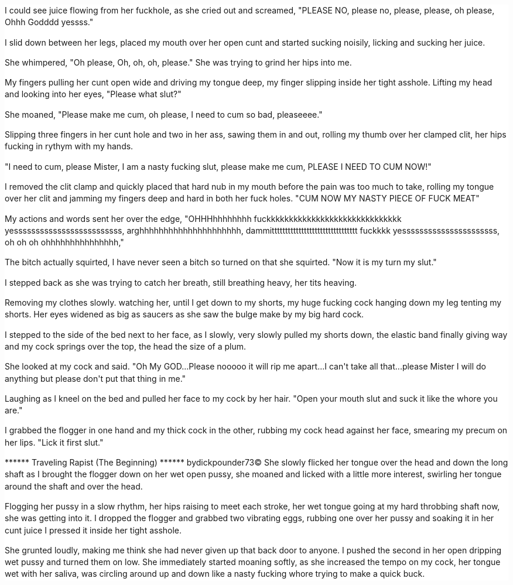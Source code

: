  I could see juice flowing from her fuckhole, as she cried out and screamed, "PLEASE NO, please no, please, please, oh please, Ohhh Godddd yessss." 

 I slid down between her legs, placed my mouth over her open cunt and started sucking noisily, licking and sucking her juice. 

 She whimpered, "Oh please, Oh, oh, oh, please." She was trying to grind her hips into me. 

 My fingers pulling her cunt open wide and driving my tongue deep, my finger slipping inside her tight asshole. Lifting my head and looking into her eyes, "Please what slut?" 

 She moaned, "Please make me cum, oh please, I need to cum so bad, pleaseeee." 

 Slipping three fingers in her cunt hole and two in her ass, sawing them in and out, rolling my thumb over her clamped clit, her hips fucking in rythym with my hands. 

 "I need to cum, please Mister, I am a nasty fucking slut, please make me cum, PLEASE I NEED TO CUM NOW!" 

 I removed the clit clamp and quickly placed that hard nub in my mouth before the pain was too much to take, rolling my tongue over her clit and jamming my fingers deep and hard in both her fuck holes. "CUM NOW MY NASTY PIECE OF FUCK MEAT" 

 My actions and words sent her over the edge, "OHHHhhhhhhhh fuckkkkkkkkkkkkkkkkkkkkkkkkkkkkkk yesssssssssssssssssssssssss, arghhhhhhhhhhhhhhhhhhhhh, dammitttttttttttttttttttttttttttttttt fuckkkk yessssssssssssssssssssss, oh oh oh ohhhhhhhhhhhhhhh," 

 The bitch actually squirted, I have never seen a bitch so turned on that she squirted. "Now it is my turn my slut." 

 I stepped back as she was trying to catch her breath, still breathing heavy, her tits heaving. 

 Removing my clothes slowly. watching her, until I get down to my shorts, my huge fucking cock hanging down my leg tenting my shorts. Her eyes widened as big as saucers as she saw the bulge make by my big hard cock. 

 I stepped to the side of the bed next to her face, as I slowly, very slowly pulled my shorts down, the elastic band finally giving way and my cock springs over the top, the head the size of a plum. 

 She looked at my cock and said. "Oh My GOD...Please nooooo it will rip me apart...I can't take all that...please Mister I will do anything but please don't put that thing in me." 

 Laughing as I kneel on the bed and pulled her face to my cock by her hair. "Open your mouth slut and suck it like the whore you are." 

 I grabbed the flogger in one hand and my thick cock in the other, rubbing my cock head against her face, smearing my precum on her lips. "Lick it first slut."  

 

 ****** Traveling Rapist (The Beginning) ****** bydickpounder73© She slowly flicked her tongue over the head and down the long shaft as I brought the flogger down on her wet open pussy, she moaned and licked with a little more interest, swirling her tongue around the shaft and over the head. 

 Flogging her pussy in a slow rhythm, her hips raising to meet each stroke, her wet tongue going at my hard throbbing shaft now, she was getting into it. I dropped the flogger and grabbed two vibrating eggs, rubbing one over her pussy and soaking it in her cunt juice I pressed it inside her tight asshole. 

 She grunted loudly, making me think she had never given up that back door to anyone. I pushed the second in her open dripping wet pussy and turned them on low. She immediately started moaning softly, as she increased the tempo on my cock, her tongue wet with her saliva, was circling around up and down like a nasty fucking whore trying to make a quick buck. 

